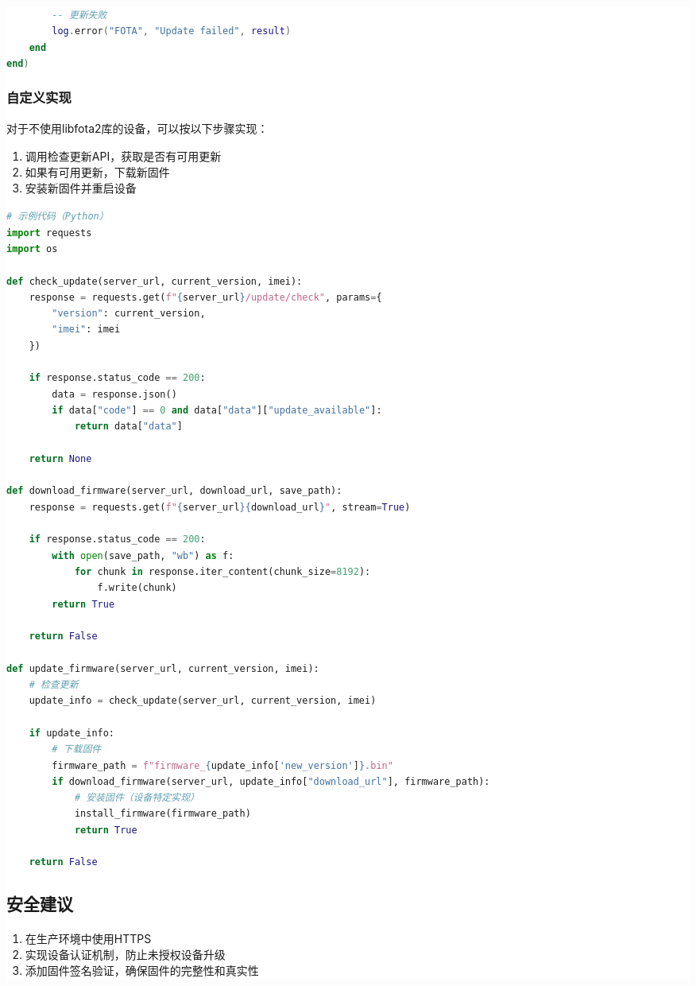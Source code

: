 ```lua
        -- 更新失败
        log.error("FOTA", "Update failed", result)
    end
end)
```

### 自定义实现

对于不使用libfota2库的设备，可以按以下步骤实现：

1. 调用检查更新API，获取是否有可用更新
2. 如果有可用更新，下载新固件
3. 安装新固件并重启设备

```python
# 示例代码（Python）
import requests
import os

def check_update(server_url, current_version, imei):
    response = requests.get(f"{server_url}/update/check", params={
        "version": current_version,
        "imei": imei
    })
    
    if response.status_code == 200:
        data = response.json()
        if data["code"] == 0 and data["data"]["update_available"]:
            return data["data"]
    
    return None

def download_firmware(server_url, download_url, save_path):
    response = requests.get(f"{server_url}{download_url}", stream=True)
    
    if response.status_code == 200:
        with open(save_path, "wb") as f:
            for chunk in response.iter_content(chunk_size=8192):
                f.write(chunk)
        return True
    
    return False

def update_firmware(server_url, current_version, imei):
    # 检查更新
    update_info = check_update(server_url, current_version, imei)
    
    if update_info:
        # 下载固件
        firmware_path = f"firmware_{update_info['new_version']}.bin"
        if download_firmware(server_url, update_info["download_url"], firmware_path):
            # 安装固件（设备特定实现）
            install_firmware(firmware_path)
            return True
    
    return False
```

## 安全建议

1. 在生产环境中使用HTTPS
2. 实现设备认证机制，防止未授权设备升级
3. 添加固件签名验证，确保固件的完整性和真实性
